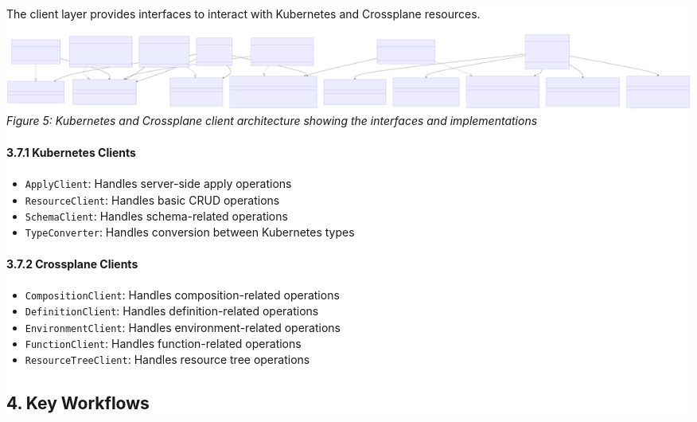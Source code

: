 The client layer provides interfaces to interact with Kubernetes and Crossplane resources.

![Client Architecture](./assets/design-doc-cli-diff/client-architecture.svg)
*Figure 5: Kubernetes and Crossplane client architecture showing the interfaces and implementations*

#### 3.7.1 Kubernetes Clients

- `ApplyClient`: Handles server-side apply operations
- `ResourceClient`: Handles basic CRUD operations
- `SchemaClient`: Handles schema-related operations
- `TypeConverter`: Handles conversion between Kubernetes types

#### 3.7.2 Crossplane Clients

- `CompositionClient`: Handles composition-related operations
- `DefinitionClient`: Handles definition-related operations
- `EnvironmentClient`: Handles environment-related operations
- `FunctionClient`: Handles function-related operations
- `ResourceTreeClient`: Handles resource tree operations

## 4. Key Workflows
